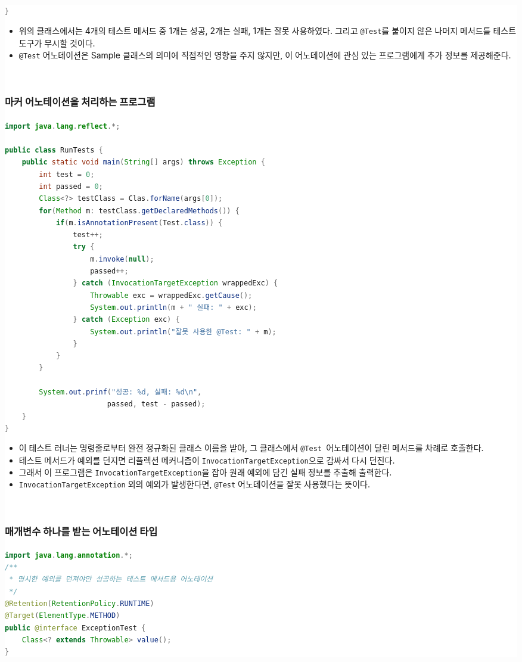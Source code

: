   ```java
  }
  ```

  * 위의 클래스에서는 4개의 테스트 메서드 중 1개는 성공, 2개는 실패, 1개는 잘못 사용하였다. 그리고 `@Test`를 붙이지 않은 나머지 메서드틑 테스트 도구가 무시할 것이다.
  * `@Test` 어노테이션은 Sample 클래스의 의미에 직접적인 영향을 주지 않지만, 이 어노테이션에 관심 있는 프로그램에게 추가 정보를 제공해준다.

<br>

### 마커 어노테이션을 처리하는 프로그램

```java
import java.lang.reflect.*;

public class RunTests {
    public static void main(String[] args) throws Exception {
        int test = 0;
        int passed = 0;
        Class<?> testClass = Clas.forName(args[0]);
        for(Method m: testClass.getDeclaredMethods()) {
            if(m.isAnnotationPresent(Test.class)) {
                test++;
                try {
                    m.invoke(null);
                    passed++;
                } catch (InvocationTargetException wrappedExc) {
                    Throwable exc = wrappedExc.getCause();
                    System.out.println(m + " 실패: " + exc);
                } catch (Exception exc) {
                    System.out.println("잘못 사용한 @Test: " + m);
                }
            }
        }
        
        System.out.prinf("성공: %d, 실패: %d\n", 
                        passed, test - passed);
    }
}
```

* 이 테스트 러너는 명령줄로부터 완전 정규화된 클래스 이름을 받아, 그 클래스에서 `@Test `어노테이션이 달린 메서드를 차례로 호출한다.
* 테스트 메서드가 예외를 던지면 리플렉션 메커니즘이 `InvocationTargetException`으로 감싸서 다시 던진다. 
* 그래서 이 프로그램은 `InvocationTargetException`을 잡아 원래 예외에 담긴 실패 정보를 추출해 출력한다.
* `InvocationTargetException` 외의 예외가 발생한다면, `@Test` 어노테이션을 잘못 사용했다는 뜻이다.

<br>

### 매개변수 하나를 받는 어노테이션 타입

```java
import java.lang.annotation.*;
/**
 * 명시한 예외를 던져야만 성공하는 테스트 메서드용 어노테이션
 */
@Retention(RetentionPolicy.RUNTIME)
@Target(ElementType.METHOD)
public @interface ExceptionTest {
    Class<? extends Throwable> value();
}
```
